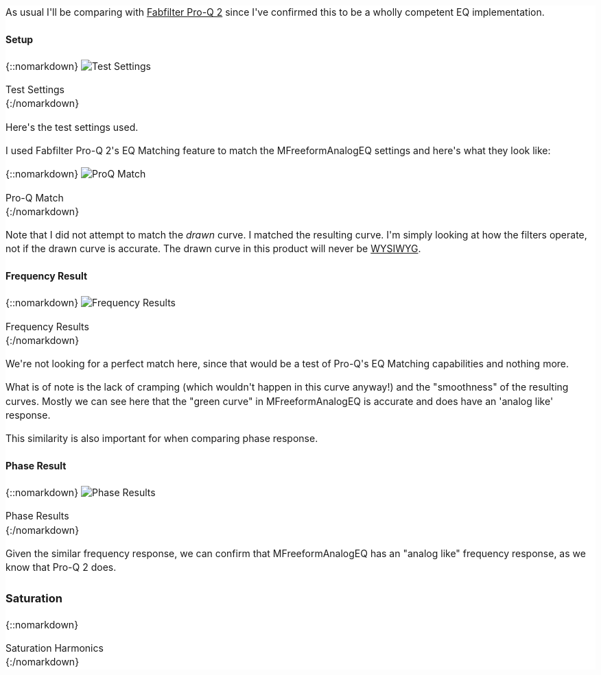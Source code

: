 As usual I'll be comparing with [Fabfilter Pro-Q 2](https://www.fabfilter.com/products/pro-q-2-equalizer-plug-in) since I've confirmed this to be a wholly competent EQ implementation.

#### Setup

{::nomarkdown}
<img src="/assets/Melda/MAEQTest.png" alt="Test Settings">
<div class="image-caption">Test Settings</div>
{:/nomarkdown}

Here's the test settings used.

I used Fabfilter Pro-Q 2's EQ Matching feature to match the MFreeformAnalogEQ settings and here's what they look like:

{::nomarkdown}
<img src="/assets/Melda/ProQMFAEQ.png" alt="ProQ Match">
<div class="image-caption">Pro-Q Match</div>
{:/nomarkdown}

Note that I did not attempt to match the _drawn_ curve. I matched the resulting curve. I'm simply looking at how the filters operate, not if the drawn curve is accurate. The drawn curve in this product will never be [WYSIWYG](https://en.wikipedia.org/wiki/WYSIWYG).

#### Frequency Result

{::nomarkdown}
<img src="/assets/Melda/MFAEQFreResult.png" alt="Frequency Results">
<div class="image-caption">Frequency Results</div>
{:/nomarkdown}

We're not looking for a perfect match here, since that would be a test of Pro-Q's EQ Matching capabilities and nothing more.

What is of note is the lack of cramping (which wouldn't happen in this curve anyway!) and the "smoothness" of the resulting curves. Mostly we can see here that the "green curve" in MFreeformAnalogEQ is accurate and does have an 'analog like' response.

This similarity is also important for when comparing phase response.

#### Phase Result 

{::nomarkdown}
<img src="/assets/Melda/MFAEQPhaResult.png" alt="Phase Results">
<div class="image-caption">Phase Results</div>
{:/nomarkdown}

Given the similar frequency response, we can confirm that MFreeformAnalogEQ has an "analog like" frequency response, as we know that Pro-Q 2 does.

### Saturation

{::nomarkdown}
<video autoplay loop muted class="gifvid">
<source src="/assets/Melda/MFAEQSat1.mp4" type="video/mp4">
Your browser does not support the video tag.
</video>
<div class="video-caption">Saturation Harmonics</div>
{:/nomarkdown}
